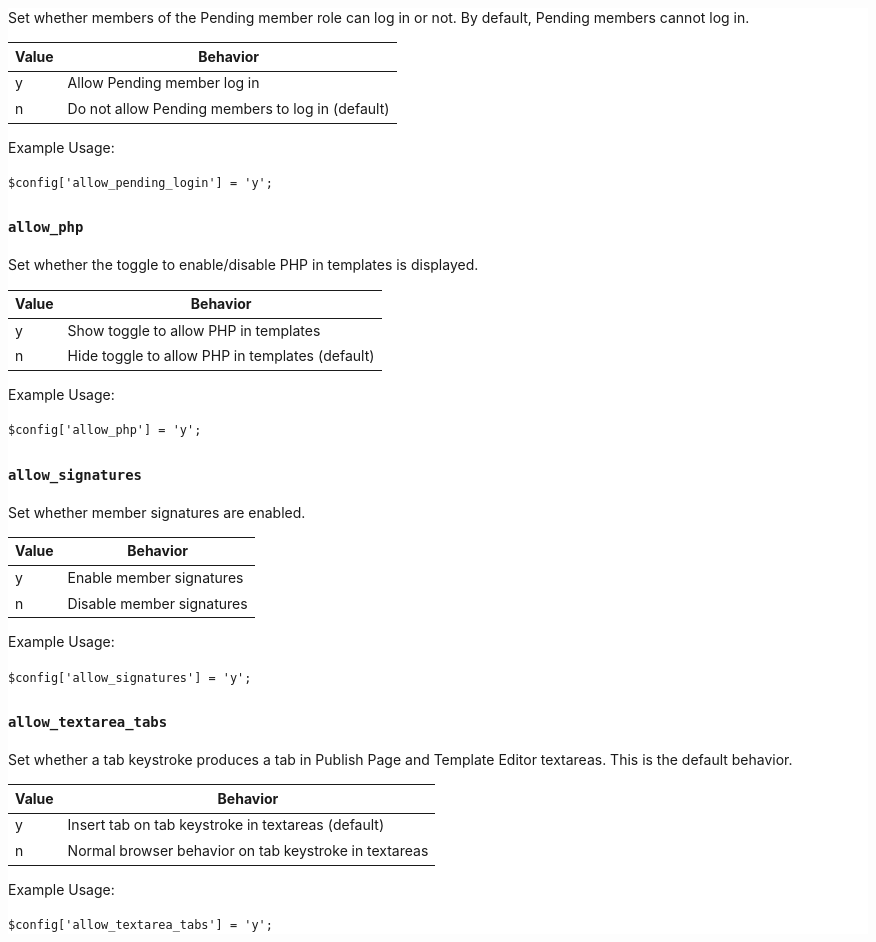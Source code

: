 Set whether members of the Pending member role can log in or not. By default, Pending members cannot log in.

| Value | Behavior                                         |
| ----- | ------------------------------------------------ |
| y     | Allow Pending member log in                      |
| n     | Do not allow Pending members to log in (default) |

Example Usage:

    $config['allow_pending_login'] = 'y';

### `allow_php`

Set whether the toggle to enable/disable PHP in templates is displayed.

| Value | Behavior                                         |
| ----- | ------------------------------------------------ |
| y     | Show toggle to allow PHP in templates            |
| n     | Hide toggle to allow PHP in templates (default)  |

Example Usage:

    $config['allow_php'] = 'y';

### `allow_signatures`

Set whether member signatures are enabled.

| Value | Behavior                  |
| ----- | ------------------------- |
| y     | Enable member signatures  |
| n     | Disable member signatures |

Example Usage:

    $config['allow_signatures'] = 'y';

### `allow_textarea_tabs`

Set whether a tab keystroke produces a tab in Publish Page and Template Editor textareas. This is the default behavior.

| Value | Behavior                                              |
| ----- | ----------------------------------------------------- |
| y     | Insert tab on tab keystroke in textareas (default)    |
| n     | Normal browser behavior on tab keystroke in textareas |

Example Usage:

    $config['allow_textarea_tabs'] = 'y';
